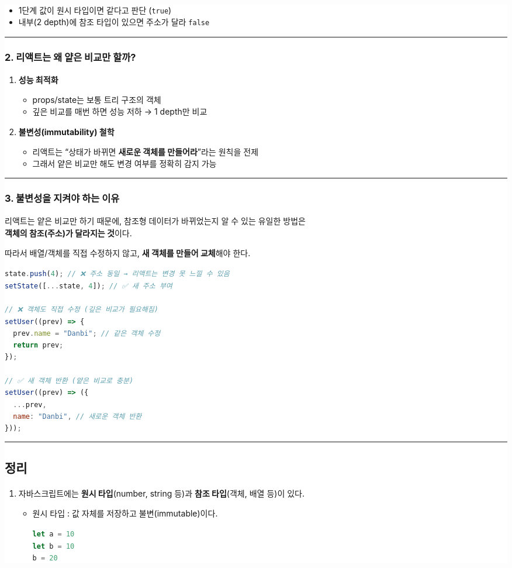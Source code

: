 - 1단계 값이 원시 타입이면 같다고 판단 (`true`)
- 내부(2 depth)에 참조 타입이 있으면 주소가 달라 `false`

---

### 2. 리액트는 왜 얕은 비교만 할까?

1. **성능 최적화**

   - props/state는 보통 트리 구조의 객체
   - 깊은 비교를 매번 하면 성능 저하 → 1 depth만 비교

2. **불변성(immutability) 철학**

   - 리액트는 “상태가 바뀌면 **새로운 객체를 만들어라**”라는 원칙을 전제
   - 그래서 얕은 비교만 해도 변경 여부를 정확히 감지 가능

---

### 3. 불변성을 지켜야 하는 이유

리액트는 얕은 비교만 하기 때문에, 참조형 데이터가 바뀌었는지 알 수 있는 유일한 방법은  
**객체의 참조(주소)가 달라지는 것**이다.

따라서 배열/객체를 직접 수정하지 않고, **새 객체를 만들어 교체**해야 한다.

```js
state.push(4); // ❌ 주소 동일 → 리액트는 변경 못 느낄 수 있음
setState([...state, 4]); // ✅ 새 주소 부여

// ❌ 객체도 직접 수정 (깊은 비교가 필요해짐)
setUser((prev) => {
  prev.name = "Danbi"; // 같은 객체 수정
  return prev;
});

// ✅ 새 객체 반환 (얕은 비교로 충분)
setUser((prev) => ({
  ...prev,
  name: "Danbi", // 새로운 객체 반환
}));
```

---

## 정리

1. 자바스크립트에는 **원시 타입**(number, string 등)과 **참조 타입**(객체, 배열 등)이 있다.

   - 원시 타입 : 값 자체를 저장하고 불변(immutable)이다.

     ```js
     let a = 10
     let b = 10
     b = 20
